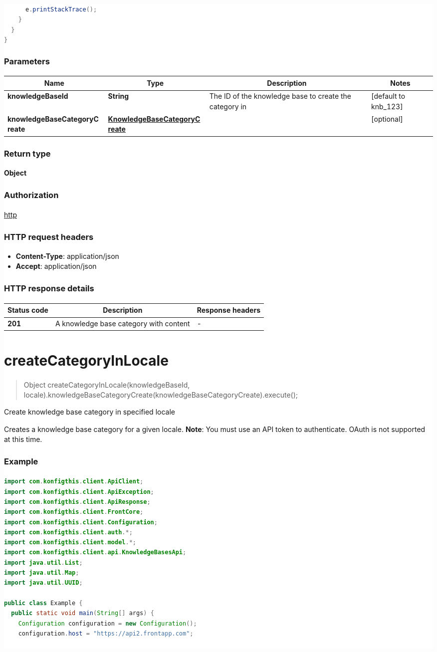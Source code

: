 ```java
      e.printStackTrace();
    }
  }
}

```

### Parameters

| Name | Type | Description  | Notes |
|------------- | ------------- | ------------- | -------------|
| **knowledgeBaseId** | **String**| The ID of the knowledge base to create the category in | [default to knb_123] |
| **knowledgeBaseCategoryCreate** | [**KnowledgeBaseCategoryCreate**](KnowledgeBaseCategoryCreate.md)|  | [optional] |

### Return type

**Object**

### Authorization

[http](../README.md#http)

### HTTP request headers

 - **Content-Type**: application/json
 - **Accept**: application/json

### HTTP response details
| Status code | Description | Response headers |
|-------------|-------------|------------------|
| **201** | A knowledge base category with content |  -  |

<a name="createCategoryInLocale"></a>
# **createCategoryInLocale**
> Object createCategoryInLocale(knowledgeBaseId, locale).knowledgeBaseCategoryCreate(knowledgeBaseCategoryCreate).execute();

Create knowledge base category in specified locale

Creates a knowledge base category for a given locale.  **Note**: You must use an API token to authenticate. OAuth is not supported at this time. 

### Example
```java
import com.konfigthis.client.ApiClient;
import com.konfigthis.client.ApiException;
import com.konfigthis.client.ApiResponse;
import com.konfigthis.client.FrontCore;
import com.konfigthis.client.Configuration;
import com.konfigthis.client.auth.*;
import com.konfigthis.client.model.*;
import com.konfigthis.client.api.KnowledgeBasesApi;
import java.util.List;
import java.util.Map;
import java.util.UUID;

public class Example {
  public static void main(String[] args) {
    Configuration configuration = new Configuration();
    configuration.host = "https://api2.frontapp.com";
    
```